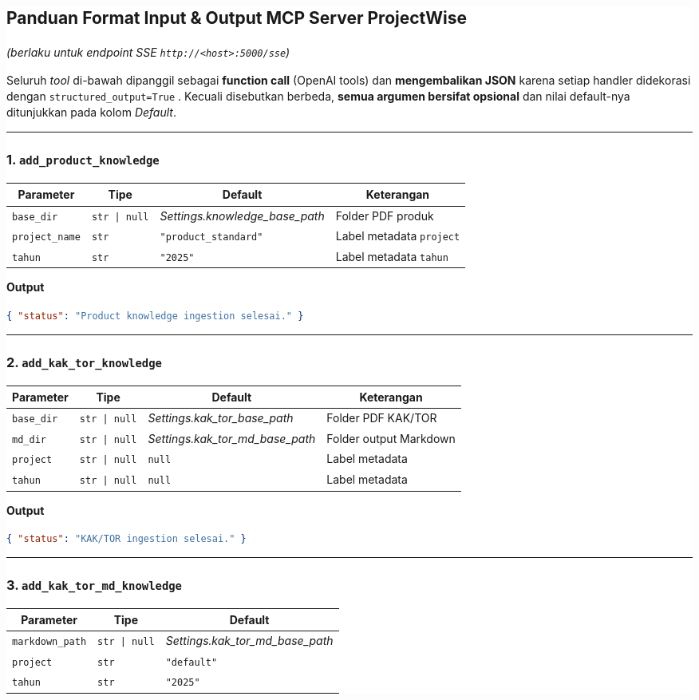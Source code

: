 ## Panduan Format Input & Output MCP Server **ProjectWise**

_(berlaku untuk endpoint SSE `http://<host>:5000/sse`)_

Seluruh _tool_ di-bawah dipanggil sebagai **function call** (OpenAI tools) dan **mengembalikan JSON** karena setiap handler didekorasi dengan `structured_output=True` .
Kecuali disebutkan berbeda, **semua argumen bersifat opsional** dan nilai default-nya ditunjukkan pada kolom _Default_.

---

### 1. `add_product_knowledge`

| Parameter      | Tipe          | Default                        | Keterangan               |
| -------------- | ------------- | ------------------------------ | ------------------------ |
| `base_dir`     | `str \| null` | _Settings.knowledge_base_path_ | Folder PDF produk        |
| `project_name` | `str`         | `"product_standard"`           | Label metadata `project` |
| `tahun`        | `str`         | `"2025"`                       | Label metadata `tahun`   |

**Output**

```json
{ "status": "Product knowledge ingestion selesai." }
```

---

### 2. `add_kak_tor_knowledge`

| Parameter  | Tipe          | Default                         | Keterangan             |
| ---------- | ------------- | ------------------------------- | ---------------------- |
| `base_dir` | `str \| null` | _Settings.kak_tor_base_path_    | Folder PDF KAK/TOR     |
| `md_dir`   | `str \| null` | _Settings.kak_tor_md_base_path_ | Folder output Markdown |
| `project`  | `str \| null` | `null`                          | Label metadata         |
| `tahun`    | `str \| null` | `null`                          | Label metadata         |

**Output**

```json
{ "status": "KAK/TOR ingestion selesai." }
```

---

### 3. `add_kak_tor_md_knowledge`

| Parameter       | Tipe          | Default                         |
| --------------- | ------------- | ------------------------------- |
| `markdown_path` | `str \| null` | _Settings.kak_tor_md_base_path_ |
| `project`       | `str`         | `"default"`                     |
| `tahun`         | `str`         | `"2025"`                        |
